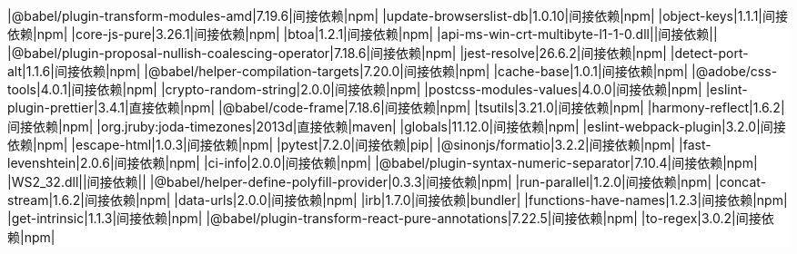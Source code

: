 |@babel/plugin-transform-modules-amd|7.19.6|间接依赖|npm|
|update-browserslist-db|1.0.10|间接依赖|npm|
|object-keys|1.1.1|间接依赖|npm|
|core-js-pure|3.26.1|间接依赖|npm|
|btoa|1.2.1|间接依赖|npm|
|api-ms-win-crt-multibyte-l1-1-0.dll||间接依赖||
|@babel/plugin-proposal-nullish-coalescing-operator|7.18.6|间接依赖|npm|
|jest-resolve|26.6.2|间接依赖|npm|
|detect-port-alt|1.1.6|间接依赖|npm|
|@babel/helper-compilation-targets|7.20.0|间接依赖|npm|
|cache-base|1.0.1|间接依赖|npm|
|@adobe/css-tools|4.0.1|间接依赖|npm|
|crypto-random-string|2.0.0|间接依赖|npm|
|postcss-modules-values|4.0.0|间接依赖|npm|
|eslint-plugin-prettier|3.4.1|直接依赖|npm|
|@babel/code-frame|7.18.6|间接依赖|npm|
|tsutils|3.21.0|间接依赖|npm|
|harmony-reflect|1.6.2|间接依赖|npm|
|org.jruby:joda-timezones|2013d|直接依赖|maven|
|globals|11.12.0|间接依赖|npm|
|eslint-webpack-plugin|3.2.0|间接依赖|npm|
|escape-html|1.0.3|间接依赖|npm|
|pytest|7.2.0|间接依赖|pip|
|@sinonjs/formatio|3.2.2|间接依赖|npm|
|fast-levenshtein|2.0.6|间接依赖|npm|
|ci-info|2.0.0|间接依赖|npm|
|@babel/plugin-syntax-numeric-separator|7.10.4|间接依赖|npm|
|WS2_32.dll||间接依赖||
|@babel/helper-define-polyfill-provider|0.3.3|间接依赖|npm|
|run-parallel|1.2.0|间接依赖|npm|
|concat-stream|1.6.2|间接依赖|npm|
|data-urls|2.0.0|间接依赖|npm|
|irb|1.7.0|间接依赖|bundler|
|functions-have-names|1.2.3|间接依赖|npm|
|get-intrinsic|1.1.3|间接依赖|npm|
|@babel/plugin-transform-react-pure-annotations|7.22.5|间接依赖|npm|
|to-regex|3.0.2|间接依赖|npm|